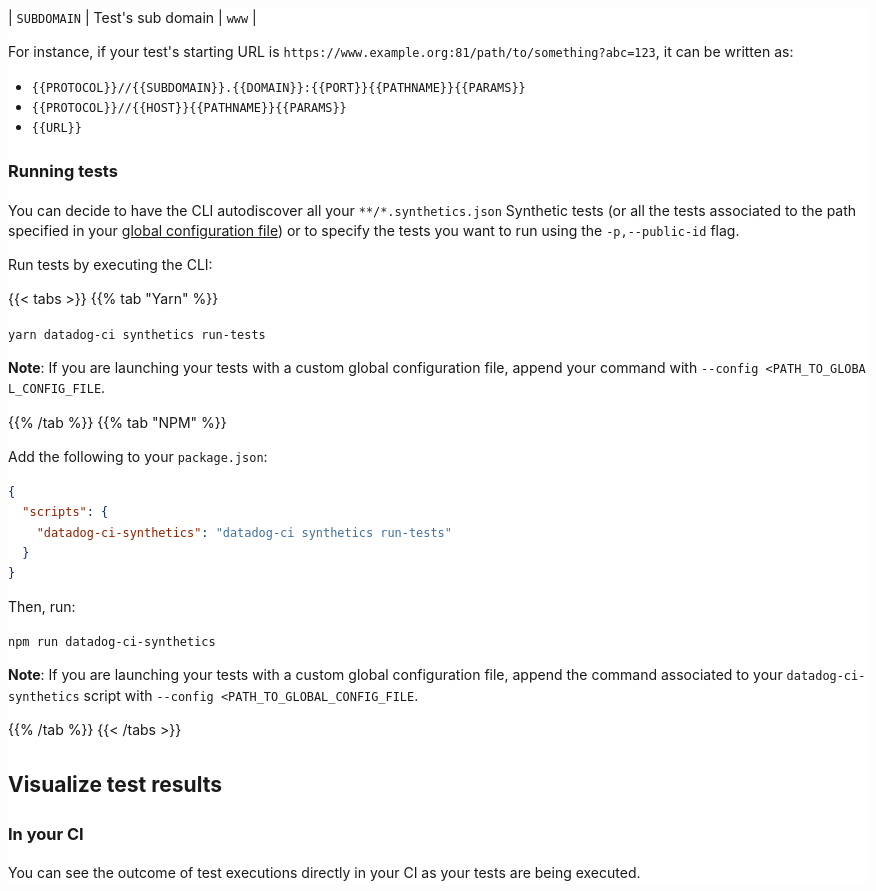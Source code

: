 | `SUBDOMAIN`          | Test's sub domain            | `www`                                                  |

For instance, if your test's starting URL is `https://www.example.org:81/path/to/something?abc=123`, it can be written as:

* `{{PROTOCOL}}//{{SUBDOMAIN}}.{{DOMAIN}}:{{PORT}}{{PATHNAME}}{{PARAMS}}`
* `{{PROTOCOL}}//{{HOST}}{{PATHNAME}}{{PARAMS}}`
* `{{URL}}`

### Running tests

You can decide to have the CLI autodiscover all your `**/*.synthetics.json` Synthetic tests (or all the tests associated to the path specified in your [global configuration file](#setup-the-client)) or to specify the tests you want to run using the `-p,--public-id` flag.

Run tests by executing the CLI:

{{< tabs >}}
{{% tab "Yarn" %}}

```bash
yarn datadog-ci synthetics run-tests
```

**Note**: If you are launching your tests with a custom global configuration file, append your command with `--config <PATH_TO_GLOBAL_CONFIG_FILE`.

{{% /tab %}}
{{% tab "NPM" %}}

Add the following to your `package.json`:

```json
{
  "scripts": {
    "datadog-ci-synthetics": "datadog-ci synthetics run-tests"
  }
}
```

Then, run:

```bash
npm run datadog-ci-synthetics
```

**Note**: If you are launching your tests with a custom global configuration file, append the command associated to your `datadog-ci-synthetics` script with `--config <PATH_TO_GLOBAL_CONFIG_FILE`.

{{% /tab %}}
{{< /tabs >}}

## Visualize test results

### In your CI

You can see the outcome of test executions directly in your CI as your tests are being executed.
